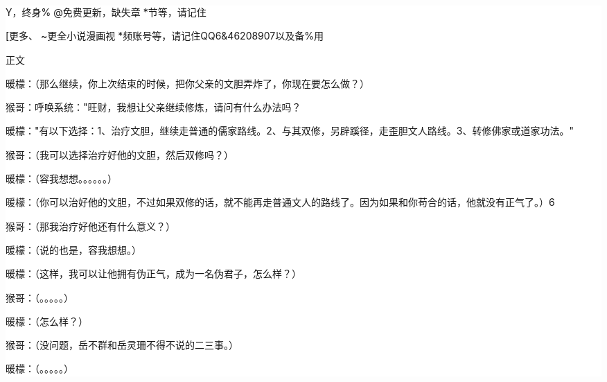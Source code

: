 

Y，终身% @免费更新，缺失章 *节等，请记住



 [更多、 ~更全小说漫画视 *频账号等，请记住QQ6&46208907以及备%用



正文



暖檬：（那么继续，你上次结束的时候，把你父亲的文胆弄炸了，你现在要怎么做？）



猴哥：呼唤系统："旺财，我想让父亲继续修炼，请问有什么办法吗？





暖檬："有以下选择：1、治疗文胆，继续走普通的儒家路线。2、与其双修，另辟蹊径，走歪胆文人路线。3、转修佛家或道家功法。"



猴哥：（我可以选择治疗好他的文胆，然后双修吗？）





暖檬：（容我想想。。。。。。）



暖檬：（你可以治好他的文胆，不过如果双修的话，就不能再走普通文人的路线了。因为如果和你苟合的话，他就没有正气了。）6





猴哥：（那我治疗好他还有什么意义？）





暖檬：（说的也是，容我想想。）



暖檬：（这样，我可以让他拥有伪正气，成为一名伪君子，怎么样？）



猴哥：（。。。。。）





暖檬：（怎么样？）





猴哥：（没问题，岳不群和岳灵珊不得不说的二三事。）





暖檬：（。。。。。）

